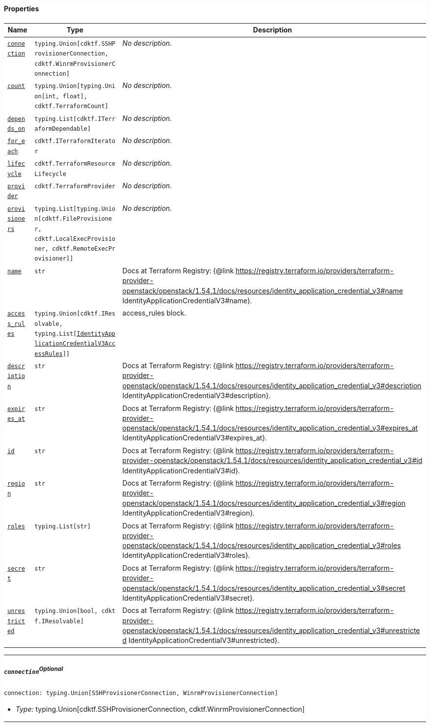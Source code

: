 #### Properties <a name="Properties" id="Properties"></a>

| **Name** | **Type** | **Description** |
| --- | --- | --- |
| <code><a href="#@ithings/cdktf-provider-openstack.identityApplicationCredentialV3.IdentityApplicationCredentialV3Config.property.connection">connection</a></code> | <code>typing.Union[cdktf.SSHProvisionerConnection, cdktf.WinrmProvisionerConnection]</code> | *No description.* |
| <code><a href="#@ithings/cdktf-provider-openstack.identityApplicationCredentialV3.IdentityApplicationCredentialV3Config.property.count">count</a></code> | <code>typing.Union[typing.Union[int, float], cdktf.TerraformCount]</code> | *No description.* |
| <code><a href="#@ithings/cdktf-provider-openstack.identityApplicationCredentialV3.IdentityApplicationCredentialV3Config.property.dependsOn">depends_on</a></code> | <code>typing.List[cdktf.ITerraformDependable]</code> | *No description.* |
| <code><a href="#@ithings/cdktf-provider-openstack.identityApplicationCredentialV3.IdentityApplicationCredentialV3Config.property.forEach">for_each</a></code> | <code>cdktf.ITerraformIterator</code> | *No description.* |
| <code><a href="#@ithings/cdktf-provider-openstack.identityApplicationCredentialV3.IdentityApplicationCredentialV3Config.property.lifecycle">lifecycle</a></code> | <code>cdktf.TerraformResourceLifecycle</code> | *No description.* |
| <code><a href="#@ithings/cdktf-provider-openstack.identityApplicationCredentialV3.IdentityApplicationCredentialV3Config.property.provider">provider</a></code> | <code>cdktf.TerraformProvider</code> | *No description.* |
| <code><a href="#@ithings/cdktf-provider-openstack.identityApplicationCredentialV3.IdentityApplicationCredentialV3Config.property.provisioners">provisioners</a></code> | <code>typing.List[typing.Union[cdktf.FileProvisioner, cdktf.LocalExecProvisioner, cdktf.RemoteExecProvisioner]]</code> | *No description.* |
| <code><a href="#@ithings/cdktf-provider-openstack.identityApplicationCredentialV3.IdentityApplicationCredentialV3Config.property.name">name</a></code> | <code>str</code> | Docs at Terraform Registry: {@link https://registry.terraform.io/providers/terraform-provider-openstack/openstack/1.54.1/docs/resources/identity_application_credential_v3#name IdentityApplicationCredentialV3#name}. |
| <code><a href="#@ithings/cdktf-provider-openstack.identityApplicationCredentialV3.IdentityApplicationCredentialV3Config.property.accessRules">access_rules</a></code> | <code>typing.Union[cdktf.IResolvable, typing.List[<a href="#@ithings/cdktf-provider-openstack.identityApplicationCredentialV3.IdentityApplicationCredentialV3AccessRules">IdentityApplicationCredentialV3AccessRules</a>]]</code> | access_rules block. |
| <code><a href="#@ithings/cdktf-provider-openstack.identityApplicationCredentialV3.IdentityApplicationCredentialV3Config.property.description">description</a></code> | <code>str</code> | Docs at Terraform Registry: {@link https://registry.terraform.io/providers/terraform-provider-openstack/openstack/1.54.1/docs/resources/identity_application_credential_v3#description IdentityApplicationCredentialV3#description}. |
| <code><a href="#@ithings/cdktf-provider-openstack.identityApplicationCredentialV3.IdentityApplicationCredentialV3Config.property.expiresAt">expires_at</a></code> | <code>str</code> | Docs at Terraform Registry: {@link https://registry.terraform.io/providers/terraform-provider-openstack/openstack/1.54.1/docs/resources/identity_application_credential_v3#expires_at IdentityApplicationCredentialV3#expires_at}. |
| <code><a href="#@ithings/cdktf-provider-openstack.identityApplicationCredentialV3.IdentityApplicationCredentialV3Config.property.id">id</a></code> | <code>str</code> | Docs at Terraform Registry: {@link https://registry.terraform.io/providers/terraform-provider-openstack/openstack/1.54.1/docs/resources/identity_application_credential_v3#id IdentityApplicationCredentialV3#id}. |
| <code><a href="#@ithings/cdktf-provider-openstack.identityApplicationCredentialV3.IdentityApplicationCredentialV3Config.property.region">region</a></code> | <code>str</code> | Docs at Terraform Registry: {@link https://registry.terraform.io/providers/terraform-provider-openstack/openstack/1.54.1/docs/resources/identity_application_credential_v3#region IdentityApplicationCredentialV3#region}. |
| <code><a href="#@ithings/cdktf-provider-openstack.identityApplicationCredentialV3.IdentityApplicationCredentialV3Config.property.roles">roles</a></code> | <code>typing.List[str]</code> | Docs at Terraform Registry: {@link https://registry.terraform.io/providers/terraform-provider-openstack/openstack/1.54.1/docs/resources/identity_application_credential_v3#roles IdentityApplicationCredentialV3#roles}. |
| <code><a href="#@ithings/cdktf-provider-openstack.identityApplicationCredentialV3.IdentityApplicationCredentialV3Config.property.secret">secret</a></code> | <code>str</code> | Docs at Terraform Registry: {@link https://registry.terraform.io/providers/terraform-provider-openstack/openstack/1.54.1/docs/resources/identity_application_credential_v3#secret IdentityApplicationCredentialV3#secret}. |
| <code><a href="#@ithings/cdktf-provider-openstack.identityApplicationCredentialV3.IdentityApplicationCredentialV3Config.property.unrestricted">unrestricted</a></code> | <code>typing.Union[bool, cdktf.IResolvable]</code> | Docs at Terraform Registry: {@link https://registry.terraform.io/providers/terraform-provider-openstack/openstack/1.54.1/docs/resources/identity_application_credential_v3#unrestricted IdentityApplicationCredentialV3#unrestricted}. |

---

##### `connection`<sup>Optional</sup> <a name="connection" id="@ithings/cdktf-provider-openstack.identityApplicationCredentialV3.IdentityApplicationCredentialV3Config.property.connection"></a>

```python
connection: typing.Union[SSHProvisionerConnection, WinrmProvisionerConnection]
```

- *Type:* typing.Union[cdktf.SSHProvisionerConnection, cdktf.WinrmProvisionerConnection]

---
